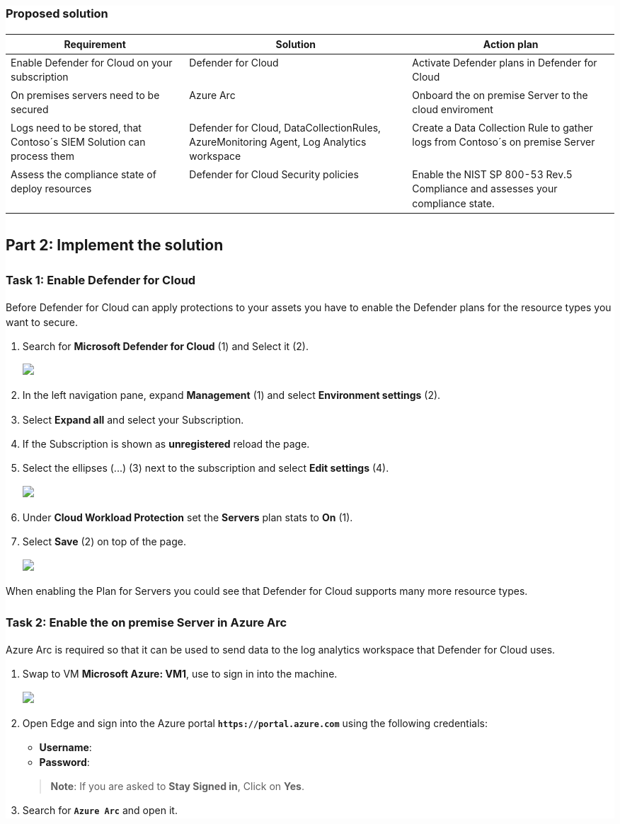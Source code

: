 ### Proposed solution

|Requirement|Solution|Action plan|
|----|----|----|
|Enable Defender for Cloud on your subscription| Defender for Cloud | Activate Defender plans in Defender for Cloud |
|On premises servers need to be secured | Azure Arc | Onboard the on premise Server to the cloud enviroment |
|Logs need to be stored, that Contoso´s SIEM Solution can process them |Defender for Cloud, DataCollectionRules, AzureMonitoring Agent, Log Analytics workspace | Create a Data Collection Rule to gather logs from Contoso´s on premise Server |
|Assess the compliance state of deploy resources | Defender for Cloud Security policies| Enable the NIST SP 800-53 Rev.5 Compliance and assesses your compliance state.|

## Part 2: Implement the solution



### Task 1: Enable Defender for Cloud

Before Defender for Cloud can apply protections to your assets you have to enable the Defender plans for the resource types you want to secure.

1. Search for **Microsoft Defender for Cloud** (1) and Select it (2).

   ![](../media/lab01/36.png)
1. In the left navigation pane, expand **Management** (1) and select **Environment settings** (2).
1. Select **Expand all** and select your Subscription.
1. If the Subscription is shown as **unregistered** reload the page.
1. Select the ellipses (...) (3) next to the subscription and select **Edit settings** (4).

   ![](../media/lab01/37.png)
1. Under **Cloud Workload Protection** set the **Servers** plan stats to **On** (1).
1. Select **Save** (2) on top of the page.

   ![](../media/lab01/38.png)

When enabling the Plan for Servers you could see that Defender for Cloud supports many more resource types.

### Task 2: Enable the on premise Server in Azure Arc

Azure Arc is required so that it can be used to send data to the log analytics workspace that Defender for Cloud uses.

1. Swap to VM **Microsoft Azure: VM1**, use <inject key="VM1 Password"></inject> to sign in into the machine.

   ![](../media/lab01/39.png)
1. Open Edge and sign into the Azure portal **`https://portal.azure.com`** using the following credentials:
   - **Username**: <inject key="AzureAdUserEmail"></inject>
   - **Password**: <inject key="AzureAdUserPassword"></inject>
   >**Note**: If you are asked to **Stay Signed in**, Click on **Yes**.
1. Search for **`Azure Arc`** and open it.
